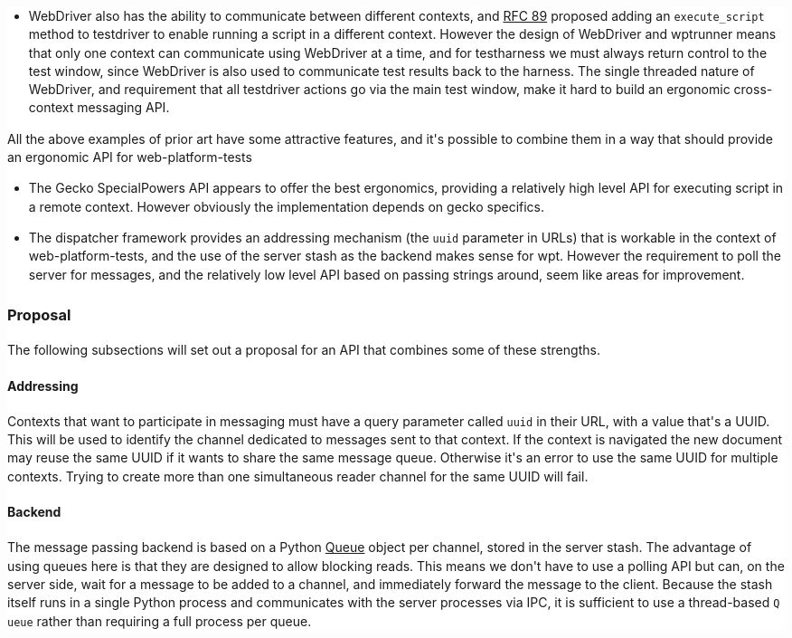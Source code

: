 * WebDriver also has the ability to communicate between different
  contexts, and [RFC
  89](https://github.com/web-platform-tests/rfcs/pull/89) proposed
  adding an `execute_script` method to testdriver to enable running a
  script in a different context. However the design of WebDriver and
  wptrunner means that only one context can communicate using
  WebDriver at a time, and for testharness we must always return
  control to the test window, since WebDriver is also used to
  communicate test results back to the harness. The single threaded
  nature of WebDriver, and requirement that all testdriver actions go
  via the main test window, make it hard to build an ergonomic
  cross-context messaging API.

All the above examples of prior art have some attractive features, and
it's possible to combine them in a way that should provide an
ergonomic API for web-platform-tests

* The Gecko SpecialPowers API appears to offer the best ergonomics,
  providing a relatively high level API for executing script in a
  remote context. However obviously the implementation depends on
  gecko specifics.

* The dispatcher framework provides an addressing mechanism (the
  `uuid` parameter in URLs) that is workable in the context of
  web-platform-tests, and the use of the server stash as the backend
  makes sense for wpt. However the requirement to poll the server for
  messages, and the relatively low level API based on passing strings
  around, seem like areas for improvement.

### Proposal

The following subsections will set out a proposal for an API that
combines some of these strengths.

#### Addressing

Contexts that want to participate in messaging must have a query parameter
called `uuid` in their URL, with a value that's a UUID. This will be
used to identify the channel dedicated to messages sent to that
context. If the context is navigated the new document may reuse the
same UUID if it wants to share the same message queue. Otherwise it's
an error to use the same UUID for multiple contexts. Trying to create
more than one simultaneous reader channel for the same UUID will fail.

#### Backend

The message passing backend is based on a Python
[Queue](https://docs.python.org/3/library/queue.html) object per
channel, stored in the server stash. The advantage of using queues
here is that they are designed to allow blocking reads. This means we
don't have to use a polling API but can, on the server side, wait for
a message to be added to a channel, and immediately forward the
message to the client. Because the stash itself runs in a single
Python process and communicates with the server processes via IPC, it
is sufficient to use a thread-based `Queue` rather than requiring a
full process per queue.
